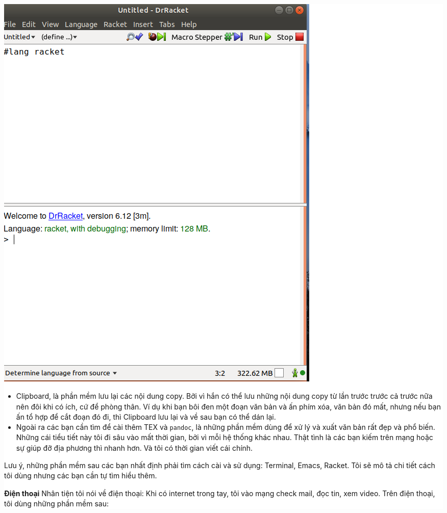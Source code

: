 ![racket](racket.png)

* Clipboard, là phần mềm lưu lại các nội dung copy. Bởi vì hắn có thể lưu những nội dung copy từ lần trước trước cả trước nữa nên đôi khi có ích, cứ để phòng thân. Ví dụ khi bạn bôi đen một đoạn văn bản và ấn phím xóa, văn bản đó mất, nhưng nếu bạn ấn tổ hợp để cắt đoạn đó đi, thì Clipboard lưu lại và về sau bạn có thể dán lại.
* Ngoài ra các bạn cần tìm để cài thêm TEX và ```pandoc```, là những phần mềm dùng để xử lý và xuất văn bản rất đẹp và phổ biến. Những cái tiểu tiết này tôi đi sâu vào mất thời gian, bởi vì mỗi hệ thống khác nhau. Thật tình là các bạn kiếm trên mạng hoặc sự giúp đỡ địa phương thì nhanh hơn. Và tôi có thời gian viết cái chính.

Lưu ý, những phần mềm sau các bạn nhất định phải tìm cách cài và sử dụng: Terminal, Emacs, Racket. Tôi sẽ mô tả chi tiết cách tôi dùng nhưng các bạn cần tự tìm hiểu thêm.

**Điện thoại**
Nhân tiện tôi nói về điện thoại: Khi có internet trong tay, tôi vào mạng check mail, đọc tin, xem video. Trên điện thoại, tôi dùng những phần mềm sau:
